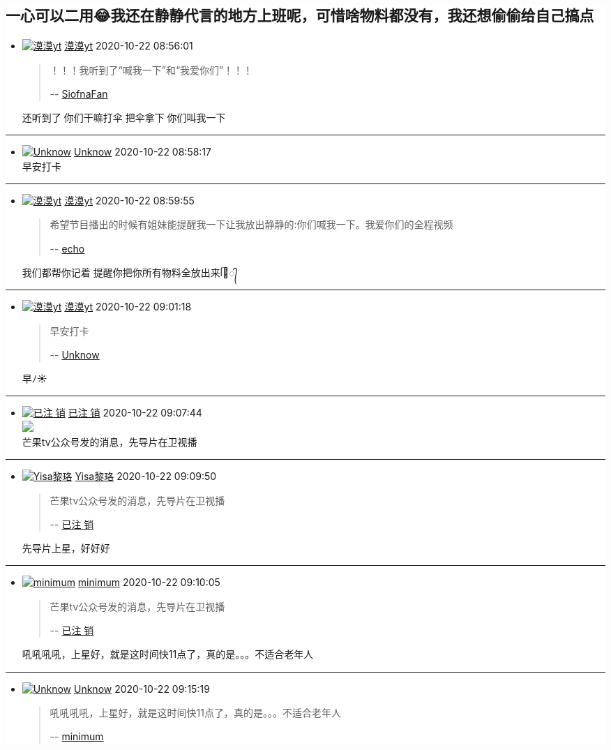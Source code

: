   一心可以二用😂我还在静静代言的地方上班呢，可惜啥物料都没有，我还想偷偷给自己搞点  
---
* [![漠漠yt](https://img3.doubanio.com/icon/u223048792-1.jpg)](https://www.douban.com/people/223048792/)    [漠漠yt](https://www.douban.com/people/223048792/)    2020-10-22 08:56:01  
  >！！！我听到了“喊我一下”和“我爱你们”！！！  
  >
  >-- [SiofnaFan](https://www.douban.com/people/180076918/)  
  
  还听到了 你们干嘛打伞 把伞拿下 你们叫我一下  
---
* [![Unknow](https://img9.doubanio.com/icon/u219306324-4.jpg)](https://www.douban.com/people/219306324/)    [Unknow](https://www.douban.com/people/219306324/)    2020-10-22 08:58:17  
  早安打卡  
---
* [![漠漠yt](https://img3.doubanio.com/icon/u223048792-1.jpg)](https://www.douban.com/people/223048792/)    [漠漠yt](https://www.douban.com/people/223048792/)    2020-10-22 08:59:55  
  >希望节目播出的时候有姐妹能提醒我一下让我放出静静的:你们喊我一下。我爱你们的全程视频  
  >
  >-- [echo](https://www.douban.com/people/219314368/)  
  
  我们都帮你记着 提醒你把你所有物料全放出来ᥬ🌝᭄  
---
* [![漠漠yt](https://img3.doubanio.com/icon/u223048792-1.jpg)](https://www.douban.com/people/223048792/)    [漠漠yt](https://www.douban.com/people/223048792/)    2020-10-22 09:01:18  
  >早安打卡  
  >
  >-- [Unknow](https://www.douban.com/people/219306324/)  
  
  早ﾉ☀  
---
* [![已注 销](https://img2.doubanio.com/icon/u155947097-2.jpg)](https://www.douban.com/people/155947097/)    [已注 销](https://www.douban.com/people/155947097/)    2020-10-22 09:07:44  
  ![](https://img9.doubanio.com/view/richtext/large/public/p33722994.jpg)  
  芒果tv公众号发的消息，先导片在卫视播  
---
* [![Yisa黎珞](https://img3.doubanio.com/icon/u217273308-1.jpg)](https://www.douban.com/people/217273308/)    [Yisa黎珞](https://www.douban.com/people/217273308/)    2020-10-22 09:09:50  
  >芒果tv公众号发的消息，先导片在卫视播  
  >
  >-- [已注 销](https://www.douban.com/people/155947097/)  
  
  先导片上星，好好好  
---
* [![minimum](https://img3.doubanio.com/icon/u218236166-1.jpg)](https://www.douban.com/people/218236166/)    [minimum](https://www.douban.com/people/218236166/)    2020-10-22 09:10:05  
  >芒果tv公众号发的消息，先导片在卫视播  
  >
  >-- [已注 销](https://www.douban.com/people/155947097/)  
  
  吼吼吼吼，上星好，就是这时间快11点了，真的是。。。不适合老年人  
---
* [![Unknow](https://img9.doubanio.com/icon/u219306324-4.jpg)](https://www.douban.com/people/219306324/)    [Unknow](https://www.douban.com/people/219306324/)    2020-10-22 09:15:19  
  >吼吼吼吼，上星好，就是这时间快11点了，真的是。。。不适合老年人  
  >
  >-- [minimum](https://www.douban.com/people/218236166/)  
  